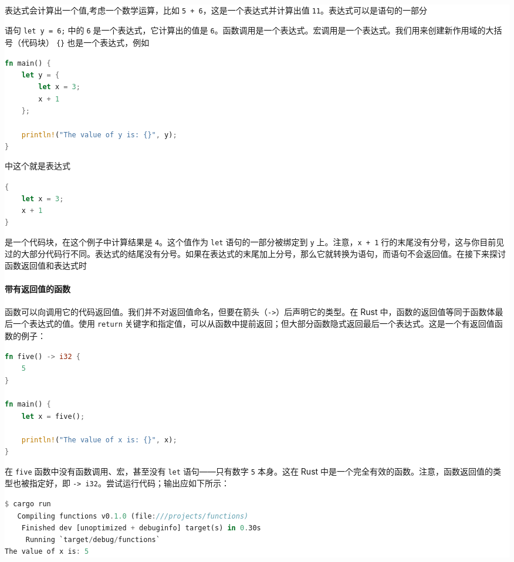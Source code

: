    ```rust
   ```

   表达式会计算出一个值,考虑一个数学运算，比如 `5 + 6`，这是一个表达式并计算出值 `11`。表达式可以是语句的一部分

   语句 `let y = 6;` 中的 `6` 是一个表达式，它计算出的值是 `6`。函数调用是一个表达式。宏调用是一个表达式。我们用来创建新作用域的大括号（代码块） `{}` 也是一个表达式，例如

   ```rust
   fn main() {
       let y = {
           let x = 3;
           x + 1
       };
   
       println!("The value of y is: {}", y);
   }
   
   ```

   中这个就是表达式

   ```rust
   {
       let x = 3;
       x + 1
   }
   
   ```

   是一个代码块，在这个例子中计算结果是 `4`。这个值作为 `let` 语句的一部分被绑定到 `y` 上。注意，`x + 1` 行的末尾没有分号，这与你目前见过的大部分代码行不同。表达式的结尾没有分号。如果在表达式的末尾加上分号，那么它就转换为语句，而语句不会返回值。在接下来探讨函数返回值和表达式时

   #### 带有返回值的函数

   函数可以向调用它的代码返回值。我们并不对返回值命名，但要在箭头（`->`）后声明它的类型。在 Rust 中，函数的返回值等同于函数体最后一个表达式的值。使用 `return` 关键字和指定值，可以从函数中提前返回；但大部分函数隐式返回最后一个表达式。这是一个有返回值函数的例子：

   ```rust
   fn five() -> i32 {
       5
   }
   
   fn main() {
       let x = five();
   
       println!("The value of x is: {}", x);
   }
   ```

   在 `five` 函数中没有函数调用、宏，甚至没有 `let` 语句——只有数字 `5` 本身。这在 Rust 中是一个完全有效的函数。注意，函数返回值的类型也被指定好，即 `-> i32`。尝试运行代码；输出应如下所示：

   ```rust
   $ cargo run
      Compiling functions v0.1.0 (file:///projects/functions)
       Finished dev [unoptimized + debuginfo] target(s) in 0.30s
        Running `target/debug/functions`
   The value of x is: 5
   
   ```
